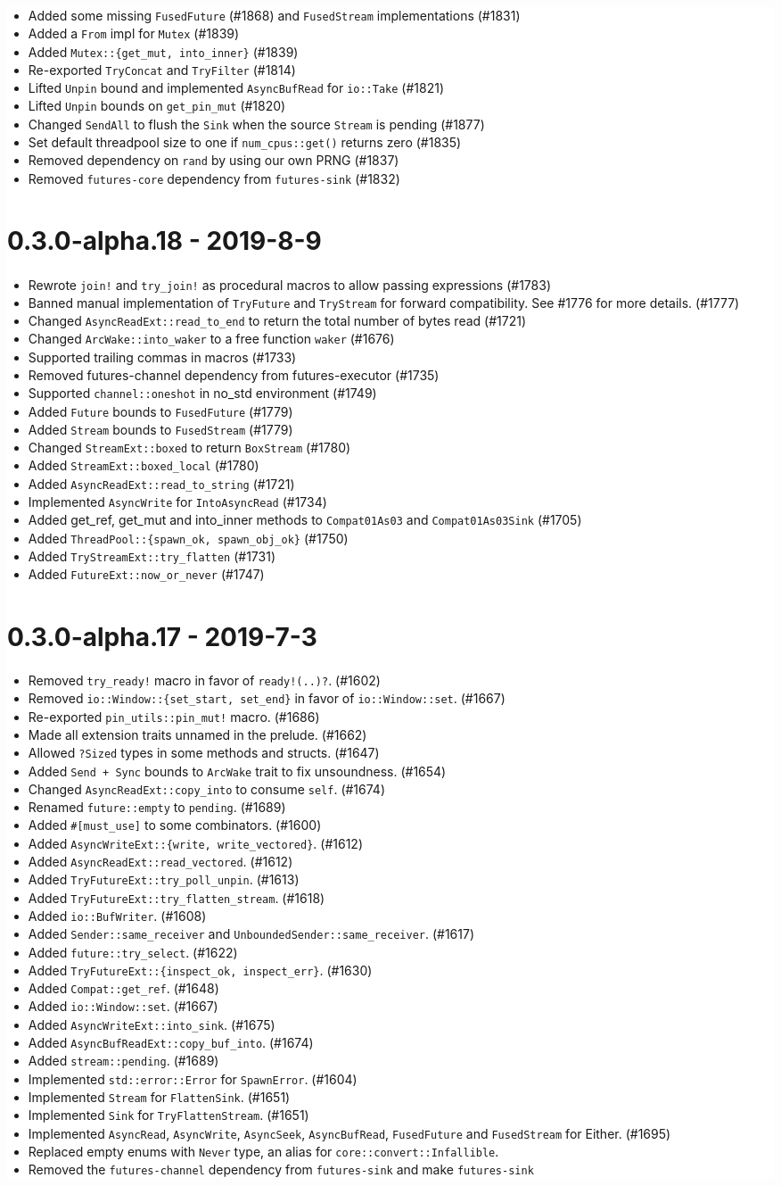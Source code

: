 * Added some missing `FusedFuture` (#1868) and `FusedStream` implementations (#1831)
* Added a `From` impl for `Mutex` (#1839)
* Added `Mutex::{get_mut, into_inner}` (#1839)
* Re-exported `TryConcat` and `TryFilter` (#1814)
* Lifted `Unpin` bound and implemented `AsyncBufRead` for `io::Take` (#1821)
* Lifted `Unpin` bounds on `get_pin_mut` (#1820)
* Changed `SendAll` to flush the `Sink` when the source `Stream` is pending (#1877)
* Set default threadpool size to one if `num_cpus::get()` returns zero (#1835)
* Removed dependency on `rand` by using our own PRNG (#1837)
* Removed `futures-core` dependency from `futures-sink` (#1832)

# 0.3.0-alpha.18 - 2019-8-9
* Rewrote `join!` and `try_join!` as procedural macros to allow passing expressions (#1783)
* Banned manual implementation of `TryFuture` and `TryStream` for forward compatibility. See #1776 for more details. (#1777)
* Changed `AsyncReadExt::read_to_end` to return the total number of bytes read (#1721)
* Changed `ArcWake::into_waker` to a free function `waker` (#1676)
* Supported trailing commas in macros (#1733)
* Removed futures-channel dependency from futures-executor (#1735)
* Supported `channel::oneshot` in no_std environment (#1749)
* Added `Future` bounds to `FusedFuture` (#1779)
* Added `Stream` bounds to `FusedStream` (#1779)
* Changed `StreamExt::boxed` to return `BoxStream` (#1780)
* Added `StreamExt::boxed_local` (#1780)
* Added `AsyncReadExt::read_to_string` (#1721)
* Implemented `AsyncWrite` for `IntoAsyncRead` (#1734)
* Added get_ref, get_mut and into_inner methods to `Compat01As03` and `Compat01As03Sink` (#1705)
* Added `ThreadPool::{spawn_ok, spawn_obj_ok}` (#1750)
* Added `TryStreamExt::try_flatten` (#1731)
* Added `FutureExt::now_or_never` (#1747)

# 0.3.0-alpha.17 - 2019-7-3
* Removed `try_ready!` macro in favor of `ready!(..)?`. (#1602)
* Removed `io::Window::{set_start, set_end}` in favor of `io::Window::set`. (#1667)
* Re-exported `pin_utils::pin_mut!` macro. (#1686)
* Made all extension traits unnamed in the prelude. (#1662)
* Allowed `?Sized` types in some methods and structs. (#1647)
* Added `Send + Sync` bounds to `ArcWake` trait to fix unsoundness. (#1654)
* Changed `AsyncReadExt::copy_into` to consume `self`. (#1674)
* Renamed `future::empty` to `pending`. (#1689)
* Added `#[must_use]` to some combinators. (#1600)
* Added `AsyncWriteExt::{write, write_vectored}`. (#1612)
* Added `AsyncReadExt::read_vectored`. (#1612)
* Added `TryFutureExt::try_poll_unpin`. (#1613)
* Added `TryFutureExt::try_flatten_stream`. (#1618)
* Added `io::BufWriter`. (#1608)
* Added `Sender::same_receiver` and `UnboundedSender::same_receiver`. (#1617)
* Added `future::try_select`. (#1622)
* Added `TryFutureExt::{inspect_ok, inspect_err}`. (#1630)
* Added `Compat::get_ref`. (#1648)
* Added `io::Window::set`. (#1667)
* Added `AsyncWriteExt::into_sink`. (#1675)
* Added `AsyncBufReadExt::copy_buf_into`. (#1674)
* Added `stream::pending`. (#1689)
* Implemented `std::error::Error` for `SpawnError`. (#1604)
* Implemented `Stream` for `FlattenSink`. (#1651)
* Implemented `Sink` for `TryFlattenStream`. (#1651)
* Implemented `AsyncRead`, `AsyncWrite`, `AsyncSeek`, `AsyncBufRead`, `FusedFuture` and  `FusedStream` for Either. (#1695)
* Replaced empty enums with `Never` type, an alias for `core::convert::Infallible`.
* Removed the `futures-channel` dependency from `futures-sink` and make `futures-sink`